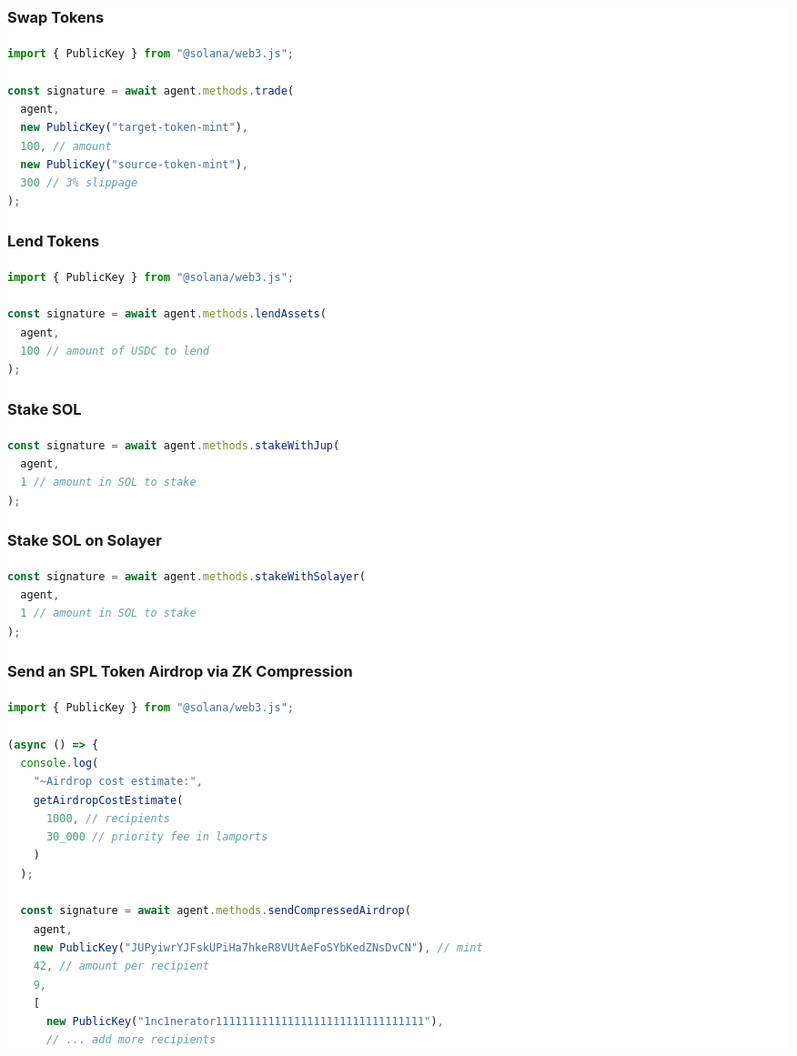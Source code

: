 ### Swap Tokens

```typescript
import { PublicKey } from "@solana/web3.js";

const signature = await agent.methods.trade(
  agent,
  new PublicKey("target-token-mint"),
  100, // amount
  new PublicKey("source-token-mint"),
  300 // 3% slippage
);
```

### Lend Tokens

```typescript
import { PublicKey } from "@solana/web3.js";

const signature = await agent.methods.lendAssets(
  agent,
  100 // amount of USDC to lend
);
```

### Stake SOL

```typescript
const signature = await agent.methods.stakeWithJup(
  agent,
  1 // amount in SOL to stake
);
```

### Stake SOL on Solayer

```typescript
const signature = await agent.methods.stakeWithSolayer(
  agent,
  1 // amount in SOL to stake
);

```

### Send an SPL Token Airdrop via ZK Compression

```typescript
import { PublicKey } from "@solana/web3.js";

(async () => {
  console.log(
    "~Airdrop cost estimate:",
    getAirdropCostEstimate(
      1000, // recipients
      30_000 // priority fee in lamports
    )
  );

  const signature = await agent.methods.sendCompressedAirdrop(
    agent,
    new PublicKey("JUPyiwrYJFskUPiHa7hkeR8VUtAeFoSYbKedZNsDvCN"), // mint
    42, // amount per recipient
    9,
    [
      new PublicKey("1nc1nerator11111111111111111111111111111111"),
      // ... add more recipients
```